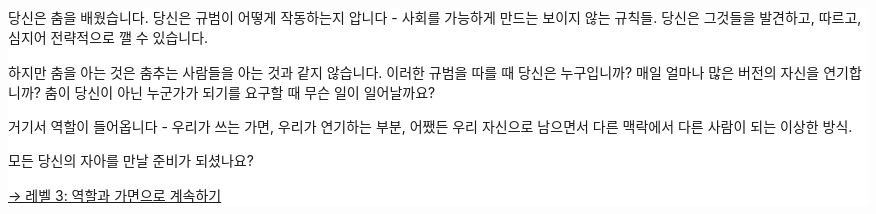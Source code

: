 당신은 춤을 배웠습니다. 당신은 규범이 어떻게 작동하는지 압니다 - 사회를 가능하게 만드는 보이지 않는 규칙들. 당신은 그것들을 발견하고, 따르고, 심지어 전략적으로 깰 수 있습니다.

하지만 춤을 아는 것은 춤추는 사람들을 아는 것과 같지 않습니다. 이러한 규범을 따를 때 당신은 누구입니까? 매일 얼마나 많은 버전의 자신을 연기합니까? 춤이 당신이 아닌 누군가가 되기를 요구할 때 무슨 일이 일어날까요?

거기서 역할이 들어옵니다 - 우리가 쓰는 가면, 우리가 연기하는 부분, 어쨌든 우리 자신으로 남으면서 다른 맥락에서 다른 사람이 되는 이상한 방식.

모든 당신의 자아를 만날 준비가 되셨나요?

[→ 레벨 3: 역할과 가면으로 계속하기](L3_Roles_and_Masks.md)